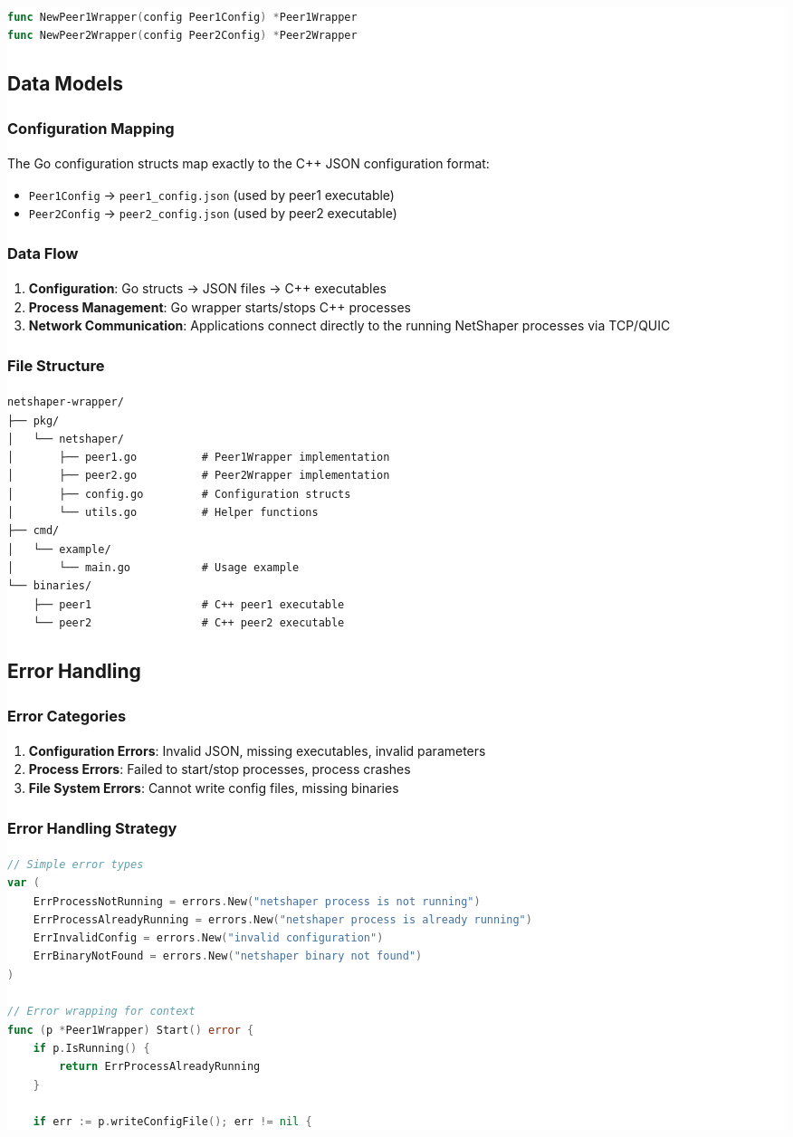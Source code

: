 ```go
func NewPeer1Wrapper(config Peer1Config) *Peer1Wrapper
func NewPeer2Wrapper(config Peer2Config) *Peer2Wrapper
```

## Data Models

### Configuration Mapping

The Go configuration structs map exactly to the C++ JSON configuration format:

- `Peer1Config` → `peer1_config.json` (used by peer1 executable)
- `Peer2Config` → `peer2_config.json` (used by peer2 executable)

### Data Flow

1. **Configuration**: Go structs → JSON files → C++ executables
2. **Process Management**: Go wrapper starts/stops C++ processes
3. **Network Communication**: Applications connect directly to the running NetShaper processes via TCP/QUIC

### File Structure

```
netshaper-wrapper/
├── pkg/
│   └── netshaper/
│       ├── peer1.go          # Peer1Wrapper implementation
│       ├── peer2.go          # Peer2Wrapper implementation
│       ├── config.go         # Configuration structs
│       └── utils.go          # Helper functions
├── cmd/
│   └── example/
│       └── main.go           # Usage example
└── binaries/
    ├── peer1                 # C++ peer1 executable
    └── peer2                 # C++ peer2 executable
```

## Error Handling

### Error Categories

1. **Configuration Errors**: Invalid JSON, missing executables, invalid parameters
2. **Process Errors**: Failed to start/stop processes, process crashes
3. **File System Errors**: Cannot write config files, missing binaries

### Error Handling Strategy

```go
// Simple error types
var (
    ErrProcessNotRunning = errors.New("netshaper process is not running")
    ErrProcessAlreadyRunning = errors.New("netshaper process is already running")
    ErrInvalidConfig = errors.New("invalid configuration")
    ErrBinaryNotFound = errors.New("netshaper binary not found")
)

// Error wrapping for context
func (p *Peer1Wrapper) Start() error {
    if p.IsRunning() {
        return ErrProcessAlreadyRunning
    }
    
    if err := p.writeConfigFile(); err != nil {
```